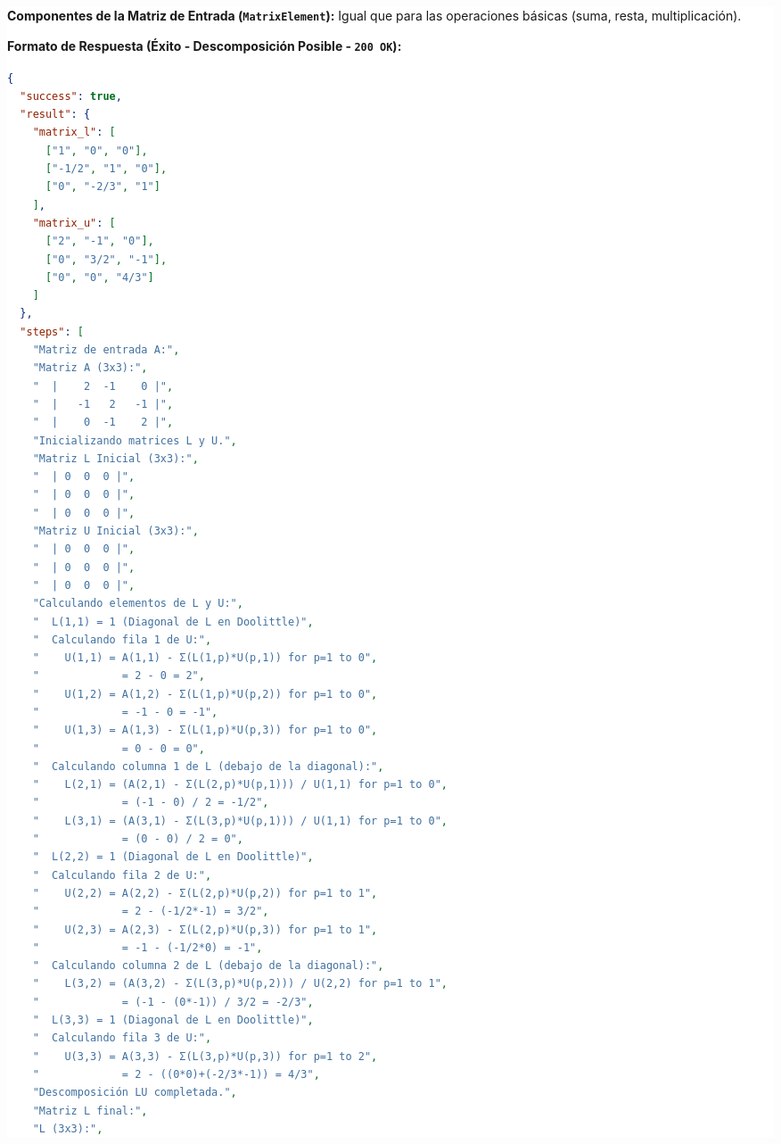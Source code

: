 **Componentes de la Matriz de Entrada (`MatrixElement`):**
Igual que para las operaciones básicas (suma, resta, multiplicación).

**Formato de Respuesta (Éxito - Descomposición Posible - `200 OK`):**
```json
{
  "success": true,
  "result": {
    "matrix_l": [
      ["1", "0", "0"],
      ["-1/2", "1", "0"],
      ["0", "-2/3", "1"]
    ],
    "matrix_u": [
      ["2", "-1", "0"],
      ["0", "3/2", "-1"],
      ["0", "0", "4/3"]
    ]
  },
  "steps": [
    "Matriz de entrada A:",
    "Matriz A (3x3):",
    "  |    2  -1    0 |",
    "  |   -1   2   -1 |",
    "  |    0  -1    2 |",
    "Inicializando matrices L y U.",
    "Matriz L Inicial (3x3):",
    "  | 0  0  0 |",
    "  | 0  0  0 |",
    "  | 0  0  0 |",
    "Matriz U Inicial (3x3):",
    "  | 0  0  0 |",
    "  | 0  0  0 |",
    "  | 0  0  0 |",
    "Calculando elementos de L y U:",
    "  L(1,1) = 1 (Diagonal de L en Doolittle)",
    "  Calculando fila 1 de U:",
    "    U(1,1) = A(1,1) - Σ(L(1,p)*U(p,1)) for p=1 to 0",
    "             = 2 - 0 = 2",
    "    U(1,2) = A(1,2) - Σ(L(1,p)*U(p,2)) for p=1 to 0",
    "             = -1 - 0 = -1",
    "    U(1,3) = A(1,3) - Σ(L(1,p)*U(p,3)) for p=1 to 0",
    "             = 0 - 0 = 0",
    "  Calculando columna 1 de L (debajo de la diagonal):",
    "    L(2,1) = (A(2,1) - Σ(L(2,p)*U(p,1))) / U(1,1) for p=1 to 0",
    "             = (-1 - 0) / 2 = -1/2",
    "    L(3,1) = (A(3,1) - Σ(L(3,p)*U(p,1))) / U(1,1) for p=1 to 0",
    "             = (0 - 0) / 2 = 0",
    "  L(2,2) = 1 (Diagonal de L en Doolittle)",
    "  Calculando fila 2 de U:",
    "    U(2,2) = A(2,2) - Σ(L(2,p)*U(p,2)) for p=1 to 1",
    "             = 2 - (-1/2*-1) = 3/2",
    "    U(2,3) = A(2,3) - Σ(L(2,p)*U(p,3)) for p=1 to 1",
    "             = -1 - (-1/2*0) = -1",
    "  Calculando columna 2 de L (debajo de la diagonal):",
    "    L(3,2) = (A(3,2) - Σ(L(3,p)*U(p,2))) / U(2,2) for p=1 to 1",
    "             = (-1 - (0*-1)) / 3/2 = -2/3",
    "  L(3,3) = 1 (Diagonal de L en Doolittle)",
    "  Calculando fila 3 de U:",
    "    U(3,3) = A(3,3) - Σ(L(3,p)*U(p,3)) for p=1 to 2",
    "             = 2 - ((0*0)+(-2/3*-1)) = 4/3",
    "Descomposición LU completada.",
    "Matriz L final:",
    "L (3x3):",
```